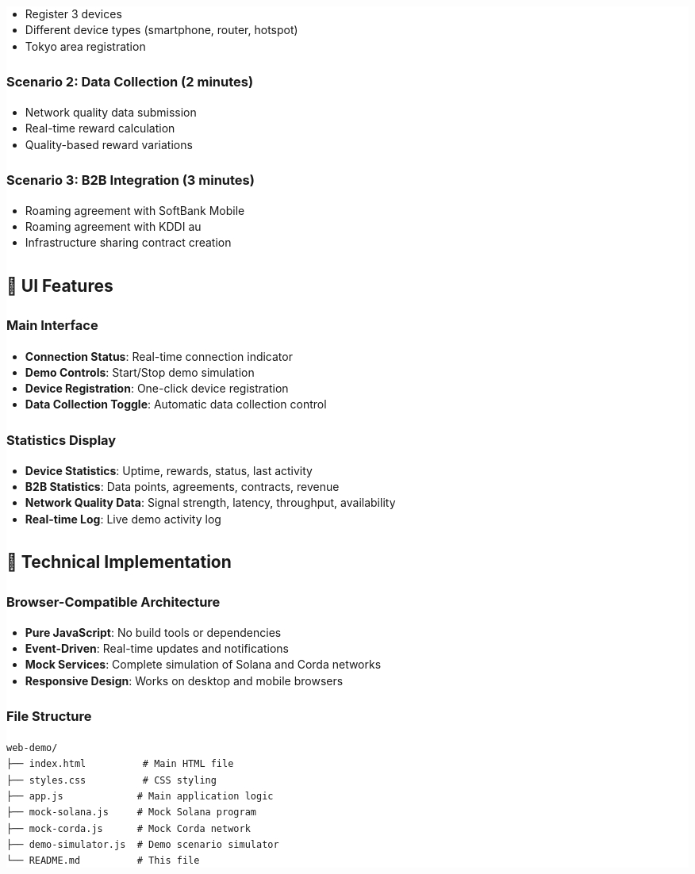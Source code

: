 - Register 3 devices
- Different device types (smartphone, router, hotspot)
- Tokyo area registration

### Scenario 2: Data Collection (2 minutes)

- Network quality data submission
- Real-time reward calculation
- Quality-based reward variations

### Scenario 3: B2B Integration (3 minutes)

- Roaming agreement with SoftBank Mobile
- Roaming agreement with KDDI au
- Infrastructure sharing contract creation

## 🎨 UI Features

### Main Interface

- **Connection Status**: Real-time connection indicator
- **Demo Controls**: Start/Stop demo simulation
- **Device Registration**: One-click device registration
- **Data Collection Toggle**: Automatic data collection control

### Statistics Display

- **Device Statistics**: Uptime, rewards, status, last activity
- **B2B Statistics**: Data points, agreements, contracts, revenue
- **Network Quality Data**: Signal strength, latency, throughput, availability
- **Real-time Log**: Live demo activity log

## 🔧 Technical Implementation

### Browser-Compatible Architecture

- **Pure JavaScript**: No build tools or dependencies
- **Event-Driven**: Real-time updates and notifications
- **Mock Services**: Complete simulation of Solana and Corda networks
- **Responsive Design**: Works on desktop and mobile browsers

### File Structure

```
web-demo/
├── index.html          # Main HTML file
├── styles.css          # CSS styling
├── app.js             # Main application logic
├── mock-solana.js     # Mock Solana program
├── mock-corda.js      # Mock Corda network
├── demo-simulator.js  # Demo scenario simulator
└── README.md          # This file
```

